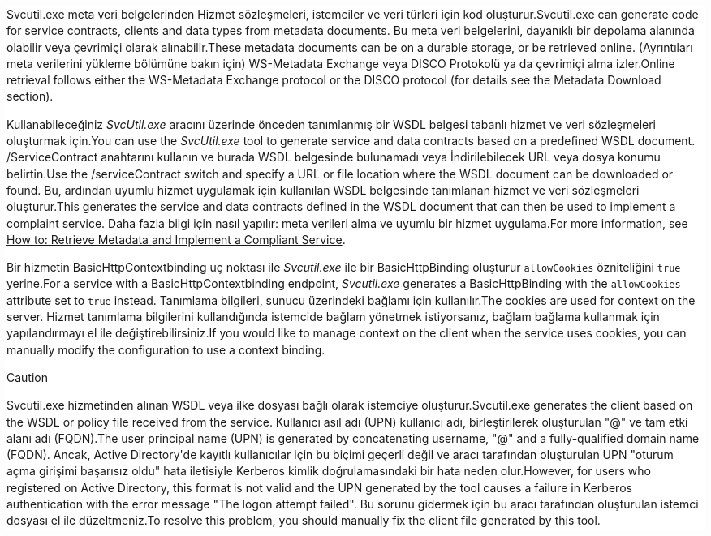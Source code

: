 <span data-ttu-id="5e2a7-160">Svcutil.exe meta veri belgelerinden Hizmet sözleşmeleri, istemciler ve veri türleri için kod oluşturur.</span><span class="sxs-lookup"><span data-stu-id="5e2a7-160">Svcutil.exe can generate code for service contracts, clients and data types from metadata documents.</span></span> <span data-ttu-id="5e2a7-161">Bu meta veri belgelerini, dayanıklı bir depolama alanında olabilir veya çevrimiçi olarak alınabilir.</span><span class="sxs-lookup"><span data-stu-id="5e2a7-161">These metadata documents can be on a durable storage, or be retrieved online.</span></span> <span data-ttu-id="5e2a7-162">(Ayrıntıları meta verilerini yükleme bölümüne bakın için) WS-Metadata Exchange veya DISCO Protokolü ya da çevrimiçi alma izler.</span><span class="sxs-lookup"><span data-stu-id="5e2a7-162">Online retrieval follows either the WS-Metadata Exchange protocol or the DISCO protocol (for details see the Metadata Download section).</span></span>

<span data-ttu-id="5e2a7-163">Kullanabileceğiniz *SvcUtil.exe* aracını üzerinde önceden tanımlanmış bir WSDL belgesi tabanlı hizmet ve veri sözleşmeleri oluşturmak için.</span><span class="sxs-lookup"><span data-stu-id="5e2a7-163">You can use the *SvcUtil.exe* tool to generate service and data contracts based on a predefined WSDL document.</span></span> <span data-ttu-id="5e2a7-164">/ServiceContract anahtarını kullanın ve burada WSDL belgesinde bulunamadı veya İndirilebilecek URL veya dosya konumu belirtin.</span><span class="sxs-lookup"><span data-stu-id="5e2a7-164">Use the /serviceContract switch and specify a URL or file location where the WSDL document can be downloaded or found.</span></span> <span data-ttu-id="5e2a7-165">Bu, ardından uyumlu hizmet uygulamak için kullanılan WSDL belgesinde tanımlanan hizmet ve veri sözleşmeleri oluşturur.</span><span class="sxs-lookup"><span data-stu-id="5e2a7-165">This generates the service and data contracts defined in the WSDL document that can then be used to implement a complaint service.</span></span> <span data-ttu-id="5e2a7-166">Daha fazla bilgi için [nasıl yapılır: meta verileri alma ve uyumlu bir hizmet uygulama](../../../docs/framework/wcf/feature-details/how-to-retrieve-metadata-and-implement-a-compliant-service.md).</span><span class="sxs-lookup"><span data-stu-id="5e2a7-166">For more information, see [How to: Retrieve Metadata and Implement a Compliant Service](../../../docs/framework/wcf/feature-details/how-to-retrieve-metadata-and-implement-a-compliant-service.md).</span></span>

<span data-ttu-id="5e2a7-167">Bir hizmetin BasicHttpContextbinding uç noktası ile *Svcutil.exe* ile bir BasicHttpBinding oluşturur `allowCookies` özniteliğini `true` yerine.</span><span class="sxs-lookup"><span data-stu-id="5e2a7-167">For a service with a BasicHttpContextbinding endpoint, *Svcutil.exe* generates a BasicHttpBinding with the `allowCookies` attribute set to `true` instead.</span></span> <span data-ttu-id="5e2a7-168">Tanımlama bilgileri, sunucu üzerindeki bağlamı için kullanılır.</span><span class="sxs-lookup"><span data-stu-id="5e2a7-168">The cookies are used for context on the server.</span></span> <span data-ttu-id="5e2a7-169">Hizmet tanımlama bilgilerini kullandığında istemcide bağlam yönetmek istiyorsanız, bağlam bağlama kullanmak için yapılandırmayı el ile değiştirebilirsiniz.</span><span class="sxs-lookup"><span data-stu-id="5e2a7-169">If you would like to manage context on the client when the service uses cookies, you can manually modify the configuration to use a context binding.</span></span>

> [!CAUTION]
> <span data-ttu-id="5e2a7-170">Svcutil.exe hizmetinden alınan WSDL veya ilke dosyası bağlı olarak istemciye oluşturur.</span><span class="sxs-lookup"><span data-stu-id="5e2a7-170">Svcutil.exe generates the client based on the WSDL or policy file received from the service.</span></span> <span data-ttu-id="5e2a7-171">Kullanıcı asıl adı (UPN) kullanıcı adı, birleştirilerek oluşturulan "\@" ve tam etki alanı adı (FQDN).</span><span class="sxs-lookup"><span data-stu-id="5e2a7-171">The user principal name (UPN) is generated by concatenating username, "\@" and a fully-qualified domain name (FQDN).</span></span> <span data-ttu-id="5e2a7-172">Ancak, Active Directory'de kayıtlı kullanıcılar için bu biçimi geçerli değil ve aracı tarafından oluşturulan UPN "oturum açma girişimi başarısız oldu" hata iletisiyle Kerberos kimlik doğrulamasındaki bir hata neden olur.</span><span class="sxs-lookup"><span data-stu-id="5e2a7-172">However, for users who registered on Active Directory, this format is not valid and the UPN generated by the tool causes a failure in Kerberos authentication with the error message "The logon attempt failed".</span></span> <span data-ttu-id="5e2a7-173">Bu sorunu gidermek için bu aracı tarafından oluşturulan istemci dosyası el ile düzeltmeniz.</span><span class="sxs-lookup"><span data-stu-id="5e2a7-173">To resolve this problem, you should manually fix the client file generated by this tool.</span></span>
